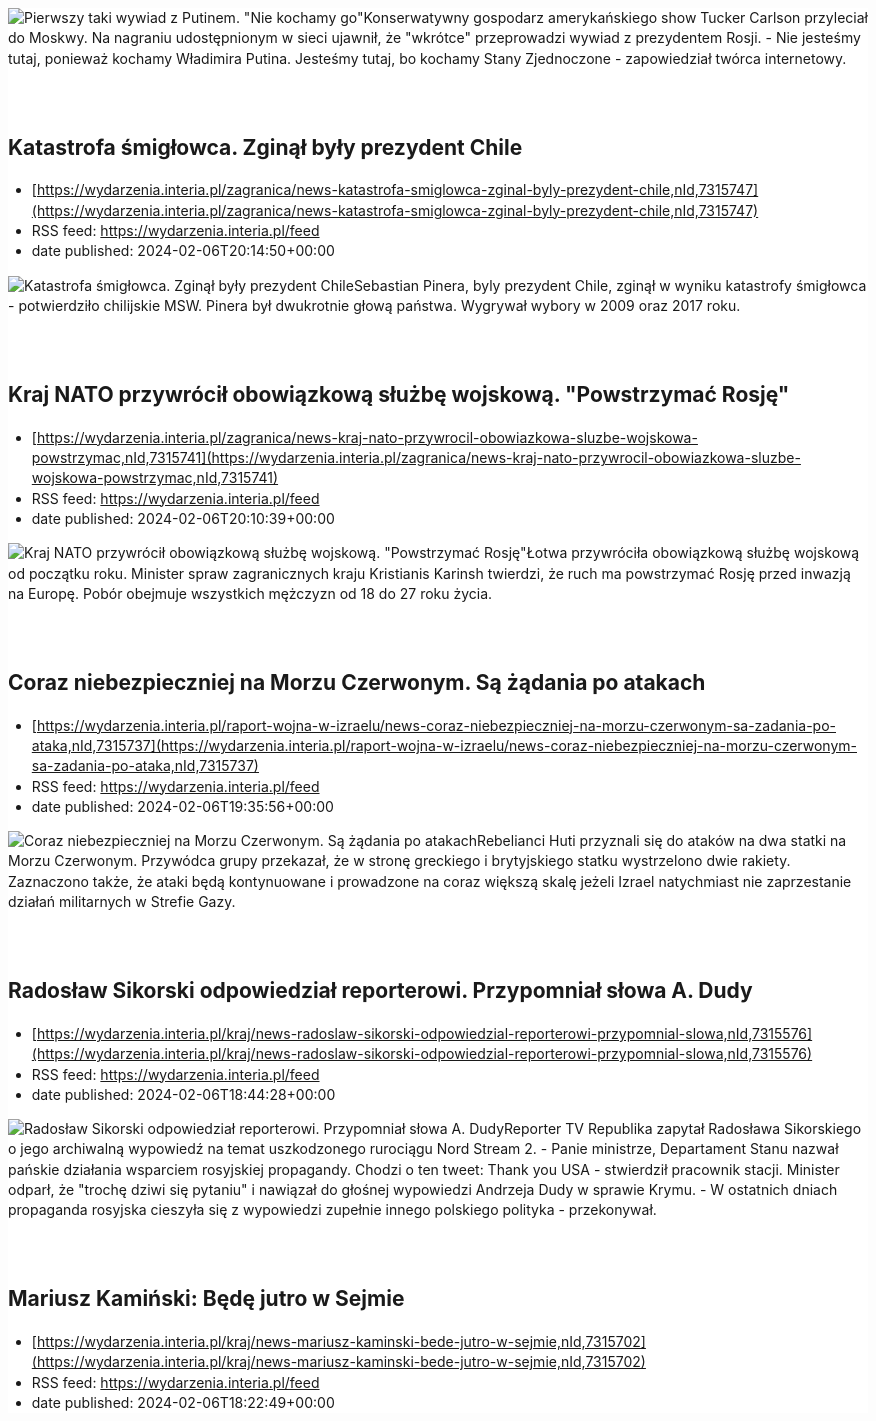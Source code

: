 <p><a href="https://wydarzenia.interia.pl/zagranica/news-pierwszy-taki-wywiad-z-putinem-nie-kochamy-go,nId,7315740"><img align="left" alt="Pierwszy taki wywiad z Putinem. &quot;Nie kochamy go&quot;" src="https://i.iplsc.com/pierwszy-taki-wywiad-z-putinem-nie-kochamy-go/000IJW5Q8WY2F0OF-C321.jpg" /></a>Konserwatywny gospodarz amerykańskiego show Tucker Carlson przyleciał do Moskwy. Na nagraniu udostępnionym w sieci ujawnił, że &quot;wkrótce&quot; przeprowadzi wywiad z prezydentem Rosji. - Nie jesteśmy tutaj, ponieważ kochamy Władimira Putina. Jesteśmy tutaj, bo kochamy Stany Zjednoczone - zapowiedział twórca internetowy. </p><br clear="all" />

## Katastrofa śmigłowca. Zginął były prezydent Chile
 - [https://wydarzenia.interia.pl/zagranica/news-katastrofa-smiglowca-zginal-byly-prezydent-chile,nId,7315747](https://wydarzenia.interia.pl/zagranica/news-katastrofa-smiglowca-zginal-byly-prezydent-chile,nId,7315747)
 - RSS feed: https://wydarzenia.interia.pl/feed
 - date published: 2024-02-06T20:14:50+00:00

<p><a href="https://wydarzenia.interia.pl/zagranica/news-katastrofa-smiglowca-zginal-byly-prezydent-chile,nId,7315747"><img align="left" alt="Katastrofa śmigłowca. Zginął były prezydent Chile" src="https://i.iplsc.com/katastrofa-smiglowca-zginal-byly-prezydent-chile/000IJWAB1YT7K9L9-C321.jpg" /></a>Sebastian Pinera, byly prezydent Chile, zginął w wyniku katastrofy śmigłowca - potwierdziło chilijskie MSW. Pinera był dwukrotnie głową państwa. Wygrywał wybory w 2009 oraz 2017 roku.</p><br clear="all" />

## Kraj NATO przywrócił obowiązkową służbę wojskową. "Powstrzymać Rosję"
 - [https://wydarzenia.interia.pl/zagranica/news-kraj-nato-przywrocil-obowiazkowa-sluzbe-wojskowa-powstrzymac,nId,7315741](https://wydarzenia.interia.pl/zagranica/news-kraj-nato-przywrocil-obowiazkowa-sluzbe-wojskowa-powstrzymac,nId,7315741)
 - RSS feed: https://wydarzenia.interia.pl/feed
 - date published: 2024-02-06T20:10:39+00:00

<p><a href="https://wydarzenia.interia.pl/zagranica/news-kraj-nato-przywrocil-obowiazkowa-sluzbe-wojskowa-powstrzymac,nId,7315741"><img align="left" alt="Kraj NATO przywrócił obowiązkową służbę wojskową. &quot;Powstrzymać Rosję&quot;" src="https://i.iplsc.com/kraj-nato-przywrocil-obowiazkowa-sluzbe-wojskowa-powstrzymac/000IJW4B8R8SB855-C321.jpg" /></a>Łotwa przywróciła obowiązkową służbę wojskową od początku roku. Minister spraw zagranicznych kraju Kristianis Karinsh twierdzi, że ruch ma powstrzymać Rosję przed inwazją na Europę. Pobór obejmuje wszystkich mężczyzn od 18 do 27 roku życia.</p><br clear="all" />

## Coraz niebezpieczniej na Morzu Czerwonym. Są żądania po atakach
 - [https://wydarzenia.interia.pl/raport-wojna-w-izraelu/news-coraz-niebezpieczniej-na-morzu-czerwonym-sa-zadania-po-ataka,nId,7315737](https://wydarzenia.interia.pl/raport-wojna-w-izraelu/news-coraz-niebezpieczniej-na-morzu-czerwonym-sa-zadania-po-ataka,nId,7315737)
 - RSS feed: https://wydarzenia.interia.pl/feed
 - date published: 2024-02-06T19:35:56+00:00

<p><a href="https://wydarzenia.interia.pl/raport-wojna-w-izraelu/news-coraz-niebezpieczniej-na-morzu-czerwonym-sa-zadania-po-ataka,nId,7315737"><img align="left" alt="Coraz niebezpieczniej na Morzu Czerwonym. Są żądania po atakach" src="https://i.iplsc.com/coraz-niebezpieczniej-na-morzu-czerwonym-sa-zadania-po-ataka/000IJW77AS6HUTNQ-C321.jpg" /></a>Rebelianci Huti przyznali się do ataków na dwa statki na Morzu Czerwonym. Przywódca grupy przekazał, że w stronę greckiego i brytyjskiego statku wystrzelono dwie rakiety. Zaznaczono także, że ataki będą kontynuowane i prowadzone na coraz większą skalę jeżeli Izrael natychmiast nie zaprzestanie działań militarnych w Strefie Gazy.</p><br clear="all" />

## Radosław Sikorski odpowiedział reporterowi. Przypomniał słowa A. Dudy
 - [https://wydarzenia.interia.pl/kraj/news-radoslaw-sikorski-odpowiedzial-reporterowi-przypomnial-slowa,nId,7315576](https://wydarzenia.interia.pl/kraj/news-radoslaw-sikorski-odpowiedzial-reporterowi-przypomnial-slowa,nId,7315576)
 - RSS feed: https://wydarzenia.interia.pl/feed
 - date published: 2024-02-06T18:44:28+00:00

<p><a href="https://wydarzenia.interia.pl/kraj/news-radoslaw-sikorski-odpowiedzial-reporterowi-przypomnial-slowa,nId,7315576"><img align="left" alt="Radosław Sikorski odpowiedział reporterowi. Przypomniał słowa A. Dudy" src="https://i.iplsc.com/radoslaw-sikorski-odpowiedzial-reporterowi-przypomnial-slowa/000IJW3U5V2JNKXY-C321.jpg" /></a>Reporter TV Republika zapytał Radosława Sikorskiego o jego archiwalną wypowiedź na temat uszkodzonego rurociągu Nord Stream 2. - Panie ministrze, Departament Stanu nazwał pańskie działania wsparciem rosyjskiej propagandy. Chodzi o ten tweet: Thank you USA - stwierdził pracownik stacji. Minister odparł, że &quot;trochę dziwi się pytaniu&quot; i nawiązał do głośnej wypowiedzi Andrzeja Dudy w sprawie Krymu. - W ostatnich dniach propaganda rosyjska cieszyła się z wypowiedzi zupełnie innego polskiego polityka - przekonywał.</p><br clear="all" />

## Mariusz Kamiński: Będę jutro w Sejmie
 - [https://wydarzenia.interia.pl/kraj/news-mariusz-kaminski-bede-jutro-w-sejmie,nId,7315702](https://wydarzenia.interia.pl/kraj/news-mariusz-kaminski-bede-jutro-w-sejmie,nId,7315702)
 - RSS feed: https://wydarzenia.interia.pl/feed
 - date published: 2024-02-06T18:22:49+00:00
